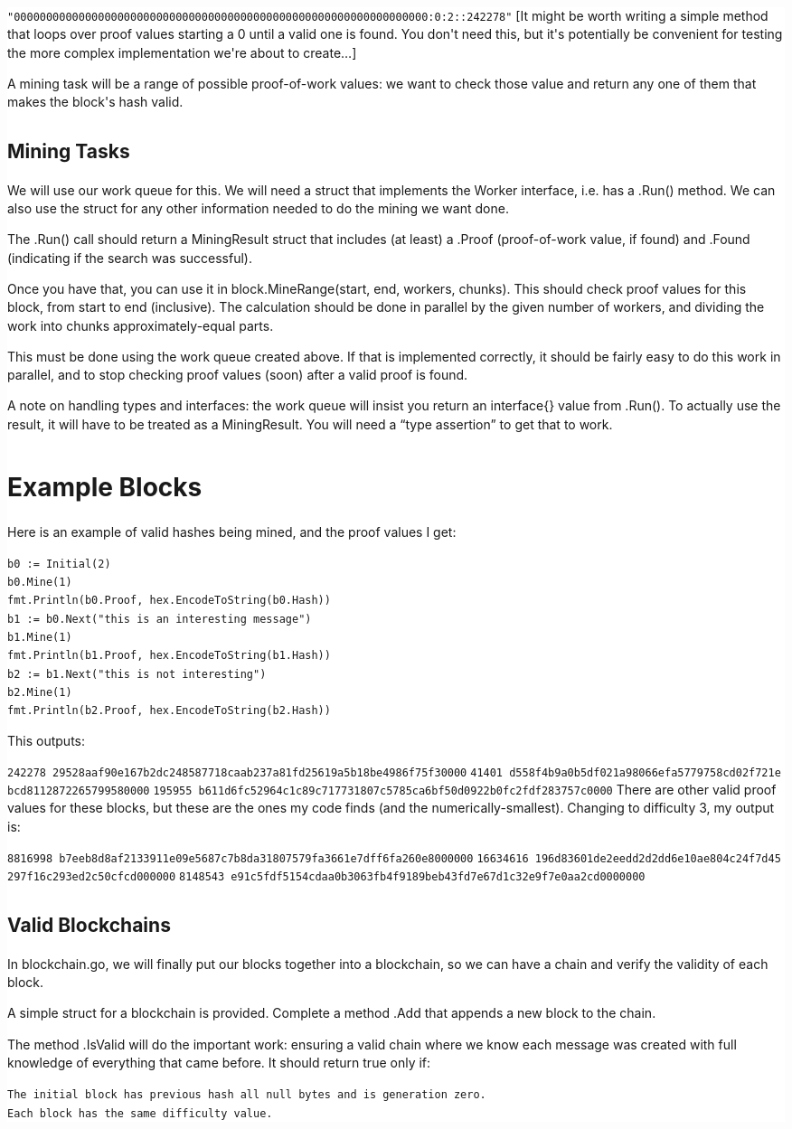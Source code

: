 ```"0000000000000000000000000000000000000000000000000000000000000000:0:2::242278"```
[It might be worth writing a simple method that loops over proof values starting a 0 until a valid one is found. You don't need this, but it's potentially be convenient for testing the more complex implementation we're about to create…]

A mining task will be a range of possible proof-of-work values: we want to check those value and return any one of them that makes the block's hash valid.

## Mining Tasks
We will use our work queue for this. We will need a struct that implements the Worker interface, i.e. has a .Run() method. We can also use the struct for any other information needed to do the mining we want done.

The .Run() call should return a MiningResult struct that includes (at least) a .Proof (proof-of-work value, if found) and .Found (indicating if the search was successful).

Once you have that, you can use it in block.MineRange(start, end, workers, chunks). This should check proof values for this block, from start to end (inclusive). The calculation should be done in parallel by the given number of workers, and dividing the work into chunks approximately-equal parts.

This must be done using the work queue created above. If that is implemented correctly, it should be fairly easy to do this work in parallel, and to stop checking proof values (soon) after a valid proof is found.

A note on handling types and interfaces: the work queue will insist you return an interface{} value from .Run(). To actually use the result, it will have to be treated as a MiningResult. You will need a “type assertion” to get that to work.

# Example Blocks
Here is an example of valid hashes being mined, and the proof values I get:

```
b0 := Initial(2)
b0.Mine(1)
fmt.Println(b0.Proof, hex.EncodeToString(b0.Hash))
b1 := b0.Next("this is an interesting message")
b1.Mine(1)
fmt.Println(b1.Proof, hex.EncodeToString(b1.Hash))
b2 := b1.Next("this is not interesting")
b2.Mine(1)
fmt.Println(b2.Proof, hex.EncodeToString(b2.Hash))
```
This outputs:

```242278 29528aaf90e167b2dc248587718caab237a81fd25619a5b18be4986f75f30000```
```41401 d558f4b9a0b5df021a98066efa5779758cd02f721ebcd8112872265799580000```
```195955 b611d6fc52964c1c89c717731807c5785ca6bf50d0922b0fc2fdf283757c0000```
There are other valid proof values for these blocks, but these are the ones my code finds (and the numerically-smallest). Changing to difficulty 3, my output is:

```8816998 b7eeb8d8af2133911e09e5687c7b8da31807579fa3661e7dff6fa260e8000000```
```16634616 196d83601de2eedd2d2dd6e10ae804c24f7d45297f16c293ed2c50cfcd000000```
```8148543 e91c5fdf5154cdaa0b3063fb4f9189beb43fd7e67d1c32e9f7e0aa2cd0000000```

## Valid Blockchains
In blockchain.go, we will finally put our blocks together into a blockchain, so we can have a chain and verify the validity of each block.

A simple struct for a blockchain is provided. Complete a method .Add that appends a new block to the chain.

The method .IsValid will do the important work: ensuring a valid chain where we know each message was created with full knowledge of everything that came before. It should return true only if:
```
The initial block has previous hash all null bytes and is generation zero.
Each block has the same difficulty value.